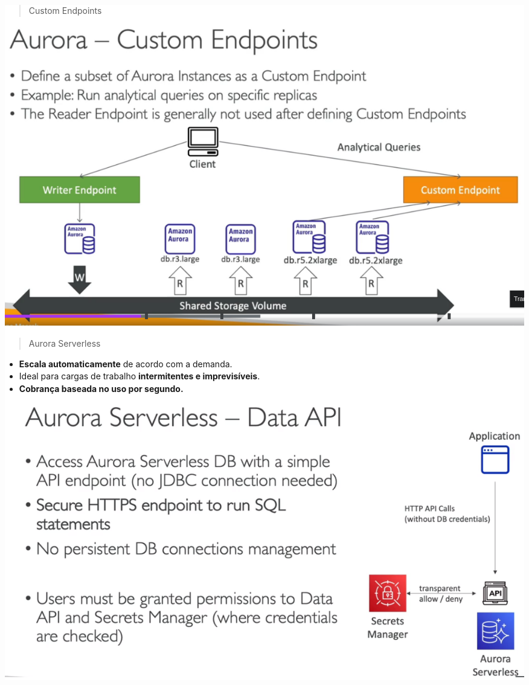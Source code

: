 > Custom Endpoints

![custom-endpoint](assets/image-20210819084618981.png)  

> Aurora Serverless

- **Escala automaticamente** de acordo com a demanda.  
- Ideal para cargas de trabalho **intermitentes e imprevisíveis**.  
- **Cobrança baseada no uso por segundo.**  

![image-20230220114609406](assets/image-20230220114609406.png)  

